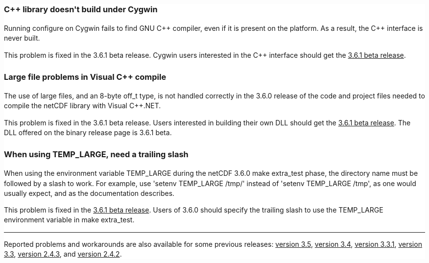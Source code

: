 ### C++ library doesn't build under Cygwin

Running configure on Cygwin fails to find GNU C++ compiler, even if it
is present on the platform. As a result, the C++ interface is never
built.

This problem is fixed in the 3.6.1 beta release. Cygwin users interested
in the C++ interface should get the [3.6.1 beta
release](ftp://ftp.unidata.ucar.edu/pub/netcdf/netcdf-3.6.1-beta1.tar.Z).

### Large file problems in Visual C++ compile

The use of large files, and an 8-byte off\_t type, is not handled
correctly in the 3.6.0 release of the code and project files needed to
compile the netCDF library with Visual C++.NET.

This problem is fixed in the 3.6.1 beta release. Users interested in
building their own DLL should get the [3.6.1 beta
release](ftp://ftp.unidata.ucar.edu/pub/netcdf/netcdf-3.6.1-beta1.tar.Z).
The DLL offered on the binary release page is 3.6.1 beta.

### When using TEMP\_LARGE, need a trailing slash

When using the environment variable TEMP\_LARGE during the netCDF 3.6.0
make extra\_test phase, the directory name must be followed by a slash
to work. For example, use 'setenv TEMP\_LARGE /tmp/' instead of 'setenv
TEMP\_LARGE /tmp', as one would usually expect, and as the documentation
describes.

This problem is fixed in the [3.6.1 beta
release](ftp://ftp.unidata.ucar.edu/pub/netcdf/netcdf-3.6.1-beta1.tar.Z).
Users of 3.6.0 should specify the trailing slash to use the TEMP\_LARGE
environment variable in make extra\_test.

------------------------------------------------------------------------

Reported problems and workarounds are also available for some previous
releases: [version 3.5](/software/netcdf/known_problems_35.html),
[version 3.4](/software/netcdf/known_problems_34.html), [version
3.3.1](/software/netcdf/known_problems_331.html), [version
3.3](/software/netcdf/known_problems_330.html), [version
2.4.3](/software/netcdf/known_problems_243.html), and [version
2.4.2](/software/netcdf/known_problems_242.html).

